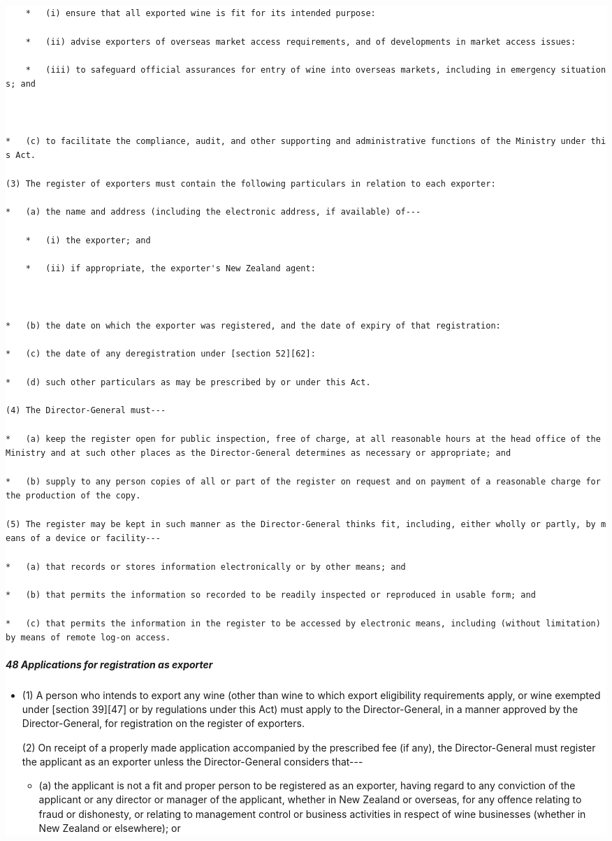         *   (i) ensure that all exported wine is fit for its intended purpose:
        
        *   (ii) advise exporters of overseas market access requirements, and of developments in market access issues:
        
        *   (iii) to safeguard official assurances for entry of wine into overseas markets, including in emergency situations; and
        
        
    
    *   (c) to facilitate the compliance, audit, and other supporting and administrative functions of the Ministry under this Act.
    
    (3) The register of exporters must contain the following particulars in relation to each exporter:
        
    *   (a) the name and address (including the electronic address, if available) of---
            
        *   (i) the exporter; and
        
        *   (ii) if appropriate, the exporter's New Zealand agent:
        
        
    
    *   (b) the date on which the exporter was registered, and the date of expiry of that registration:
    
    *   (c) the date of any deregistration under [section 52][62]:
    
    *   (d) such other particulars as may be prescribed by or under this Act.
    
    (4) The Director-General must---
        
    *   (a) keep the register open for public inspection, free of charge, at all reasonable hours at the head office of the Ministry and at such other places as the Director-General determines as necessary or appropriate; and
    
    *   (b) supply to any person copies of all or part of the register on request and on payment of a reasonable charge for the production of the copy.
    
    (5) The register may be kept in such manner as the Director-General thinks fit, including, either wholly or partly, by means of a device or facility---
        
    *   (a) that records or stores information electronically or by other means; and
    
    *   (b) that permits the information so recorded to be readily inspected or reproduced in usable form; and
    
    *   (c) that permits the information in the register to be accessed by electronic means, including (without limitation) by means of remote log-on access.
    
    

##### 48 Applications for registration as exporter
    
*   (1) A person who intends to export any wine (other than wine to which export eligibility requirements apply, or wine exempted under [section 39][47] or by regulations under this Act) must apply to the Director-General, in a manner approved by the Director-General, for registration on the register of exporters.
    
    (2) On receipt of a properly made application accompanied by the prescribed fee (if any), the Director-General must register the applicant as an exporter unless the Director-General considers that---
        
    *   (a) the applicant is not a fit and proper person to be registered as an exporter, having regard to any conviction of the applicant or any director or manager of the applicant, whether in New Zealand or overseas, for any offence relating to fraud or dishonesty, or relating to management control or business activities in respect of wine businesses (whether in New Zealand or elsewhere); or
    